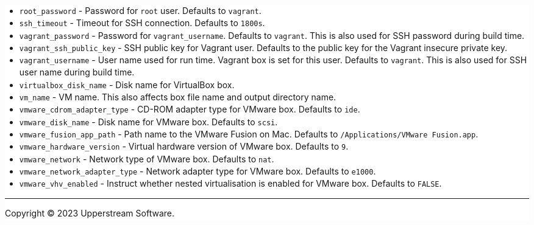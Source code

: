* `root_password` - Password for `root` user.  Defaults to `vagrant`.
* `ssh_timeout` - Timeout for SSH connection.  Defaults to `1800s`.
* `vagrant_password` - Password for `vagrant_username`.  Defaults to
  `vagrant`.  This is also used for SSH password during build time.
* `vagrant_ssh_public_key` - SSH public key for Vagrant user.  Defaults
  to the public key for the Vagrant insecure private key.
* `vagrant_username` - User name used for run time.  Vagrant box is set
  for this user.  Defaults to `vagrant`.  This is also used for SSH
  user name during build time.
* `virtualbox_disk_name` - Disk name for VirtualBox box.
* `vm_name` - VM name.  This also affects box file name and output
  directory name.
* `vmware_cdrom_adapter_type` - CD-ROM adapter type for VMware box.
  Defaults to `ide`.
* `vmware_disk_name` - Disk name for VMware box.  Defaults to `scsi`.
* `vmware_fusion_app_path` - Path name to the VMware Fusion on Mac.
  Defaults to `/Applications/VMware Fusion.app`.
* `vmware_hardware_version` - Virtual hardware version of VMware box.
  Defaults to `9`.
* `vmware_network` - Network type of VMware box.  Defaults to `nat`.
* `vmware_network_adapter_type` - Network adapter type for VMware box.
  Defaults to `e1000`.
* `vmware_vhv_enabled` - Instruct whether nested virtualisation is
  enabled for VMware box.  Defaults to `FALSE`.

- - -

Copyright &copy; 2023 Upperstream Software.
